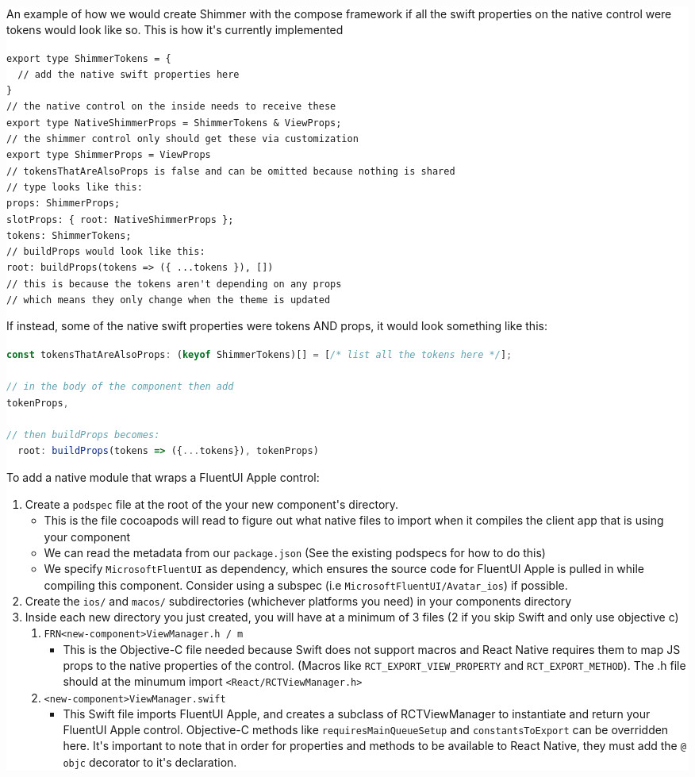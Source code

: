 An example of how we would create Shimmer with the compose framework if all the swift properties on the native control were tokens would look like so. This is how it's currently implemented

```
export type ShimmerTokens = {
  // add the native swift properties here
}
// the native control on the inside needs to receive these
export type NativeShimmerProps = ShimmerTokens & ViewProps;
// the shimmer control only should get these via customization
export type ShimmerProps = ViewProps
// tokensThatAreAlsoProps is false and can be omitted because nothing is shared
// type looks like this:
props: ShimmerProps;
slotProps: { root: NativeShimmerProps };
tokens: ShimmerTokens;
// buildProps would look like this:
root: buildProps(tokens => ({ ...tokens }), [])
// this is because the tokens aren't depending on any props
// which means they only change when the theme is updated
```

If instead, some of the native swift properties were tokens AND props, it would look something like this:

```typescript
const tokensThatAreAlsoProps: (keyof ShimmerTokens)[] = [/* list all the tokens here */];

// in the body of the component then add
tokenProps,

// then buildProps becomes:
  root: buildProps(tokens => ({...tokens}), tokenProps)

```

To add a native module that wraps a FluentUI Apple control:

1. Create a `podspec` file at the root of the your new component's directory.
   - This is the file cocoapods will read to figure out what native files to import when it compiles the client app that is using your component
   - We can read the metadata from our `package.json` (See the existing podspecs for how to do this)
   - We specify `MicrosoftFluentUI` as dependency, which ensures the source code for FluentUI Apple is pulled in while compiling this component. Consider using a subspec (i.e `MicrosoftFluentUI/Avatar_ios`) if possible.
1. Create the `ios/` and `macos/` subdirectories (whichever platforms you need) in your components directory
1. Inside each new directory you just created, you will have at a minimum of 3 files (2 if you skip Swift and only use objective c)
   1. `FRN<new-component>ViewManager.h / m`
      - This is the Objective-C file needed because Swift does not support macros and React Native requires them to map JS props to the native properties of the control. (Macros like `RCT_EXPORT_VIEW_PROPERTY` and `RCT_EXPORT_METHOD`). The .h file should at the minumum import `<React/RCTViewManager.h>`
   1. `<new-component>ViewManager.swift`
      - This Swift file imports FluentUI Apple, and creates a subclass of RCTViewManager to instantiate and return your FluentUI Apple control. Objective-C methods like `requiresMainQueueSetup` and `constantsToExport` can be overridden here. It's important to note that in order for properties and methods to be available to React Native, they must add the `@objc` decorator to it's declaration.
